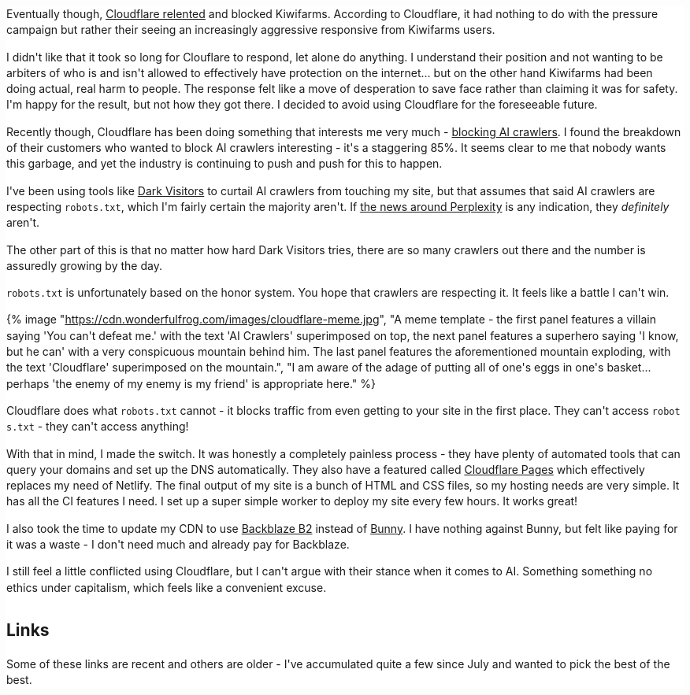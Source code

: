 Eventually though, [Cloudflare relented](https://blog.cloudflare.com/kiwifarms-blocked/) and blocked Kiwifarms. According to Cloudflare, it had nothing to do with the pressure campaign but rather their seeing an increasingly aggressive responsive from Kiwifarms users.

I didn't like that it took so long for Clouflare to respond, let alone do anything. I understand their position and not wanting to be arbiters of who is and isn't allowed to effectively have protection on the internet... but on the other hand Kiwifarms had been doing actual, real harm to people. The response felt like a move of desperation to save face rather than claiming it was for safety. I'm happy for the result, but not how they got there. I decided to avoid using Cloudflare for the foreseeable future.

Recently though, Cloudflare has been doing something that interests me very much - [blocking AI crawlers](https://blog.cloudflare.com/declaring-your-aindependence-block-ai-bots-scrapers-and-crawlers-with-a-single-click/). I found the breakdown of their customers who wanted to block AI crawlers interesting - it's a staggering 85%. It seems clear to me that nobody wants this garbage, and yet the industry is continuing to push and push for this to happen.

I've been using tools like [Dark Visitors](https://darkvisitors.com/) to curtail AI crawlers from touching my site, but that assumes that said AI crawlers are respecting `robots.txt`, which I'm fairly certain the majority aren't. If [the news around Perplexity](https://rknight.me/blog/perplexity-ai-is-lying-about-its-user-agent/) is any indication, they _definitely_ aren't.

The other part of this is that no matter how hard Dark Visitors tries, there are so many crawlers out there and the number is assuredly growing by the day.

`robots.txt` is unfortunately based on the honor system. You hope that crawlers are respecting it. It feels like a battle I can't win.

{% image "https://cdn.wonderfulfrog.com/images/cloudflare-meme.jpg", "A meme template - the first panel features a villain saying 'You can't defeat me.' with the text 'AI Crawlers' superimposed on top, the next panel features a superhero saying 'I know, but he can' with a very conspicuous mountain behind him. The last panel features the aforementioned mountain exploding, with the text 'Cloudflare' superimposed on the mountain.", "I am aware of the adage of putting all of one's eggs in one's basket... perhaps 'the enemy of my enemy is my friend' is appropriate here." %}

Cloudflare does what `robots.txt` cannot - it blocks traffic from even getting to your site in the first place. They can't access `robots.txt` - they can't access anything!

With that in mind, I made the switch. It was honestly a completely painless process - they have plenty of automated tools that can query your domains and set up the DNS automatically. They also have a featured called [Cloudflare Pages](https://pages.cloudflare.com/) which effectively replaces my need of Netlify. The final output of my site is a bunch of HTML and CSS files, so my hosting needs are very simple. It has all the CI features I need. I set up a super simple worker to deploy my site every few hours. It works great!

I also took the time to update my CDN to use [Backblaze B2](https://www.backblaze.com/cloud-storage) instead of [Bunny](https://bunny.net/). I have nothing against Bunny, but felt like paying for it was a waste - I don't need much and already pay for Backblaze.

I still feel a little conflicted using Cloudflare, but I can't argue with their stance when it comes to AI. Something something no ethics under capitalism, which feels like a convenient excuse.

## Links

Some of these links are recent and others are older - I've accumulated quite a few since July and wanted to pick the best of the best.

